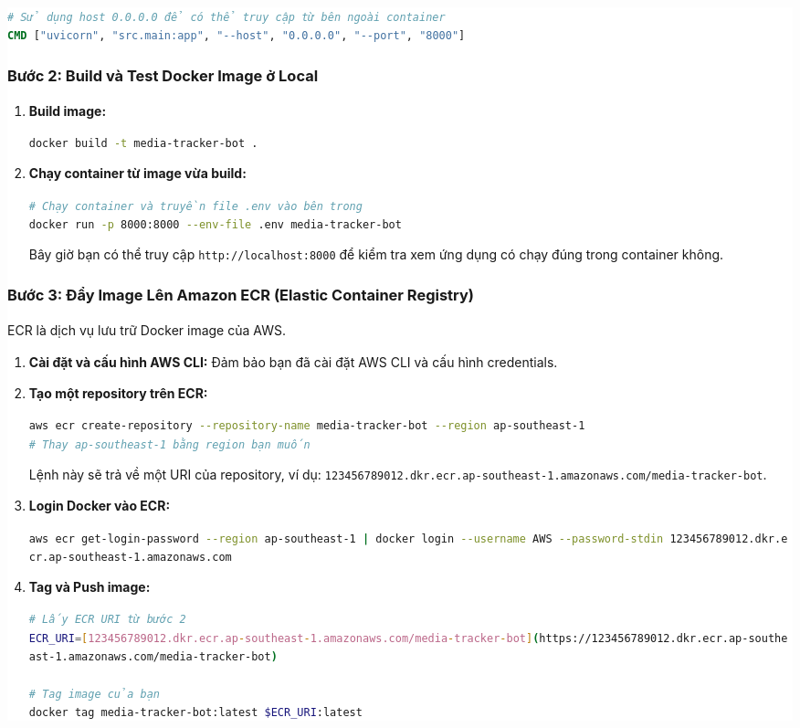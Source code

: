 ```dockerfile
# Sử dụng host 0.0.0.0 để có thể truy cập từ bên ngoài container
CMD ["uvicorn", "src.main:app", "--host", "0.0.0.0", "--port", "8000"]
```

### Bước 2: Build và Test Docker Image ở Local

1.  **Build image:**
    ```bash
    docker build -t media-tracker-bot .
    ```

2.  **Chạy container từ image vừa build:**
    ```bash
    # Chạy container và truyền file .env vào bên trong
    docker run -p 8000:8000 --env-file .env media-tracker-bot
    ```
    Bây giờ bạn có thể truy cập `http://localhost:8000` để kiểm tra xem ứng dụng có chạy đúng trong container không.

### Bước 3: Đẩy Image Lên Amazon ECR (Elastic Container Registry)

ECR là dịch vụ lưu trữ Docker image của AWS.

1.  **Cài đặt và cấu hình AWS CLI:** Đảm bảo bạn đã cài đặt AWS CLI và cấu hình credentials.

2.  **Tạo một repository trên ECR:**
    ```bash
    aws ecr create-repository --repository-name media-tracker-bot --region ap-southeast-1
    # Thay ap-southeast-1 bằng region bạn muốn
    ```
    Lệnh này sẽ trả về một URI của repository, ví dụ: `123456789012.dkr.ecr.ap-southeast-1.amazonaws.com/media-tracker-bot`.

3.  **Login Docker vào ECR:**
    ```bash
    aws ecr get-login-password --region ap-southeast-1 | docker login --username AWS --password-stdin 123456789012.dkr.ecr.ap-southeast-1.amazonaws.com
    ```

4.  **Tag và Push image:**
    ```bash
    # Lấy ECR URI từ bước 2
    ECR_URI=[123456789012.dkr.ecr.ap-southeast-1.amazonaws.com/media-tracker-bot](https://123456789012.dkr.ecr.ap-southeast-1.amazonaws.com/media-tracker-bot)

    # Tag image của bạn
    docker tag media-tracker-bot:latest $ECR_URI:latest
